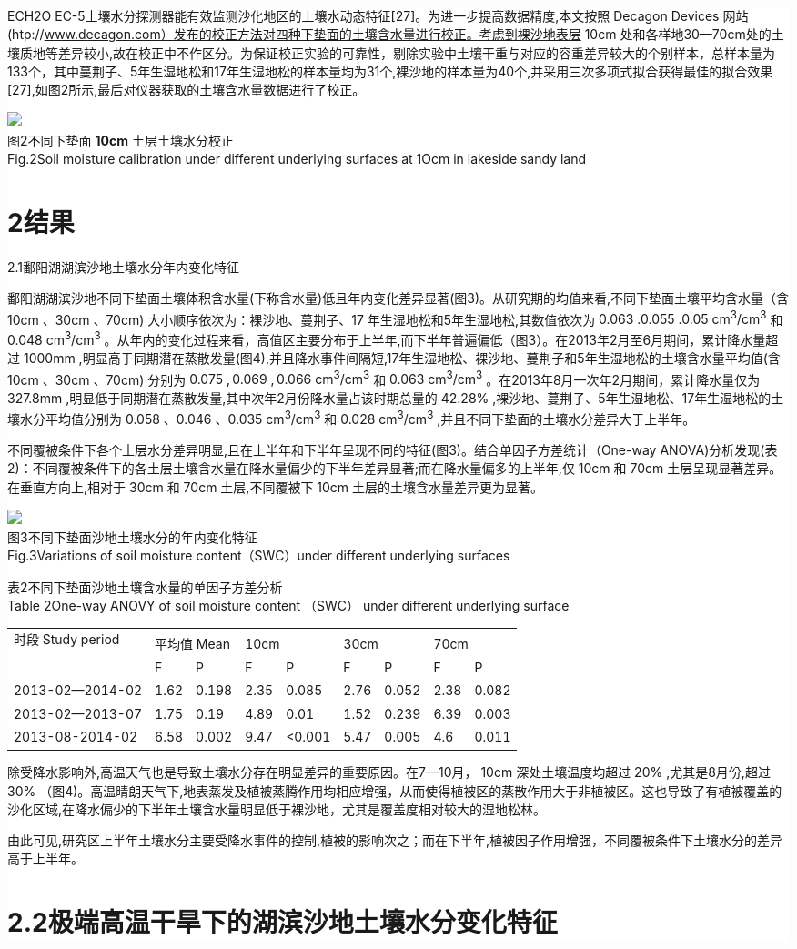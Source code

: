 ECH2O EC-5土壤水分探测器能有效监测沙化地区的土壤水动态特征[27]。为进一步提高数据精度,本文按照 Decagon Devices 网站(htp://www.decagon.com）发布的校正方法对四种下垫面的土壤含水量进行校正。考虑到裸沙地表层 $1 0 \mathrm { { c m } }$ 处和各样地30—70cm处的土壤质地等差异较小,故在校正中不作区分。为保证校正实验的可靠性，剔除实验中土壤干重与对应的容重差异较大的个别样本，总样本量为133个，其中蔓荆子、5年生湿地松和17年生湿地松的样本量均为31个,裸沙地的样本量为40个,并采用三次多项式拟合获得最佳的拟合效果[27],如图2所示,最后对仪器获取的土壤含水量数据进行了校正。

![](images/f73a3ef1a703a6c6e3da66689634ad2b57afbc7d0d33a49fd2ccf0ccb8f87c28.jpg)  
图2不同下垫面 $\mathbf { 1 0 c m }$ 土层土壤水分校正  
Fig.2Soil moisture calibration under different underlying surfaces at 1Ocm in lakeside sandy land

# 2结果

2.1鄱阳湖湖滨沙地土壤水分年内变化特征

鄱阳湖湖滨沙地不同下垫面土壤体积含水量(下称含水量)低且年内变化差异显著(图3)。从研究期的均值来看,不同下垫面土壤平均含水量（含 $1 0 \mathrm { c m } \ 、 3 0 \mathrm { c m } \ 、 7 0 \mathrm { c m } )$ 大小顺序依次为：裸沙地、蔓荆子、17 年生湿地松和5年生湿地松,其数值依次为 $0 . 0 6 3 \mathrm { ~ . 0 . 0 5 5 ~ . 0 . 0 5 ~ c m ^ { 3 } / c m ^ { 3 } }$ 和 $0 . 0 4 8 ~ \mathrm { c m } ^ { 3 } / \mathrm { c m } ^ { 3 }$ 。从年内的变化过程来看，高值区主要分布于上半年,而下半年普遍偏低（图3）。在2013年2月至6月期间，累计降水量超过 $1 0 0 0 \mathrm { m m }$ ,明显高于同期潜在蒸散发量(图4),并且降水事件间隔短,17年生湿地松、裸沙地、蔓荆子和5年生湿地松的土壤含水量平均值(含 $1 0 \mathrm { c m } \ 、 3 0 \mathrm { c m } \ 、 7 0 \mathrm { c m } )$ 分别为 $0 . 0 7 5 \ , 0 . 0 6 9 \ , 0 . 0 6 6 \ \mathrm { c m } ^ { 3 } / \mathrm { c m } ^ { 3 }$ 和 $0 . 0 6 3 \mathrm { \ c m } ^ { 3 } / \mathrm { c m } ^ { 3 }$ 。在2013年8月一次年2月期间，累计降水量仅为 $3 2 7 . 8 \mathrm { { m m } }$ ,明显低于同期潜在蒸散发量,其中次年2月份降水量占该时期总量的 $4 2 . 2 8 \%$ ,裸沙地、蔓荆子、5年生湿地松、17年生湿地松的土壤水分平均值分别为 $0 . 0 5 8 \ 、 0 . 0 4 6 \ 、 0 . 0 3 5$ $\mathrm { c m } ^ { 3 } / \mathrm { c m } ^ { 3 }$ 和 $0 . 0 2 8 ~ \mathrm { c m } ^ { 3 } / \mathrm { c m } ^ { 3 }$ ,并且不同下垫面的土壤水分差异大于上半年。

不同覆被条件下各个土层水分差异明显,且在上半年和下半年呈现不同的特征(图3)。结合单因子方差统计（One-way ANOVA)分析发现(表2)：不同覆被条件下的各土层土壤含水量在降水量偏少的下半年差异显著;而在降水量偏多的上半年,仅 $1 0 \mathrm { { c m } }$ 和 $7 0 \mathrm { c m }$ 土层呈现显著差异。在垂直方向上,相对于 $3 0 \mathrm { c m }$ 和 $7 0 \mathrm { { c m } }$ 土层,不同覆被下 $1 0 \mathrm { { c m } }$ 土层的土壤含水量差异更为显著。

![](images/bc4d2bb74118d6a5db86cec4ed6b59733d39b8d3ef6036fcf1c53ccc004efc16.jpg)  
图3不同下垫面沙地土壤水分的年内变化特征  
Fig.3Variations of soil moisture content（SWC）under different underlying surfaces

表2不同下垫面沙地土壤含水量的单因子方差分析  
Table 2One-way ANOVY of soil moisture content （SWC） under different underlying surface  

<html><body><table><tr><td rowspan="3">时段 Study period</td><td colspan="8"></td></tr><tr><td colspan="2">平均值 Mean</td><td colspan="2">10cm</td><td colspan="2">30cm</td><td colspan="2">70cm</td></tr><tr><td>F</td><td>P</td><td>F</td><td>P</td><td>F</td><td>P</td><td>F</td><td>P</td></tr><tr><td>2013-02—2014-02</td><td>1.62</td><td>0.198</td><td>2.35</td><td>0.085</td><td>2.76</td><td>0.052</td><td>2.38</td><td>0.082</td></tr><tr><td>2013-02—2013-07</td><td>1.75</td><td>0.19</td><td>4.89</td><td>0.01</td><td>1.52</td><td>0.239</td><td>6.39</td><td>0.003</td></tr><tr><td>2013-08-2014-02</td><td>6.58</td><td>0.002</td><td>9.47</td><td><0.001</td><td>5.47</td><td>0.005</td><td>4.6</td><td>0.011</td></tr></table></body></html>

除受降水影响外,高温天气也是导致土壤水分存在明显差异的重要原因。在7—10月， $1 0 \mathrm { { c m } }$ 深处土壤温度均超过 $2 0 \%$ ,尤其是8月份,超过 $3 0 \%$ （图4)。高温晴朗天气下,地表蒸发及植被蒸腾作用均相应增强，从而使得植被区的蒸散作用大于非植被区。这也导致了有植被覆盖的沙化区域,在降水偏少的下半年土壤含水量明显低于裸沙地，尤其是覆盖度相对较大的湿地松林。

由此可见,研究区上半年土壤水分主要受降水事件的控制,植被的影响次之；而在下半年,植被因子作用增强，不同覆被条件下土壤水分的差异高于上半年。

# 2.2极端高温干旱下的湖滨沙地土壤水分变化特征
